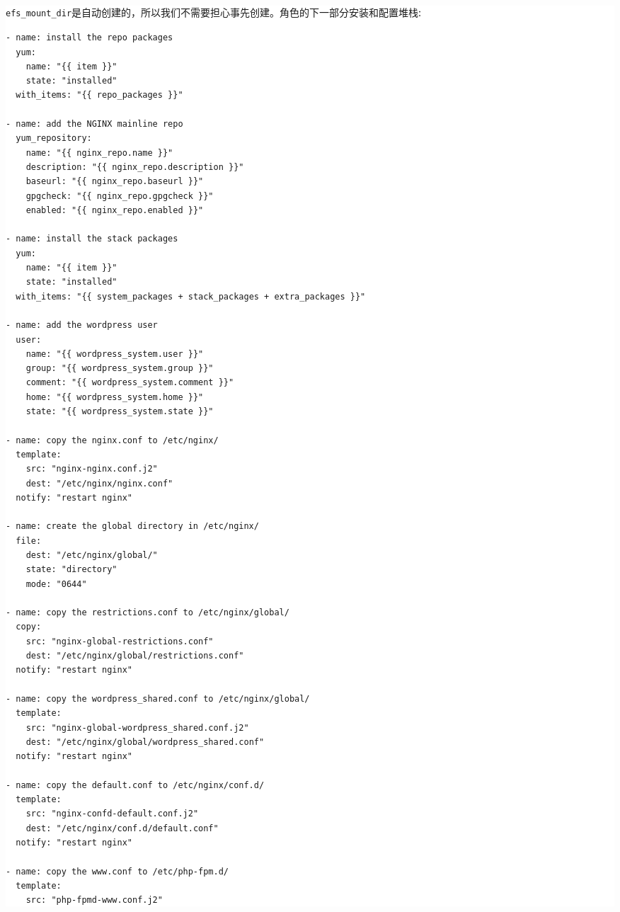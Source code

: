 `efs_mount_dir`是自动创建的，所以我们不需要担心事先创建。角色的下一部分安装和配置堆栈:

```
- name: install the repo packages
  yum:
    name: "{{ item }}"
    state: "installed"
  with_items: "{{ repo_packages }}"

- name: add the NGINX mainline repo
  yum_repository:
    name: "{{ nginx_repo.name }}"
    description: "{{ nginx_repo.description }}"
    baseurl: "{{ nginx_repo.baseurl }}"
    gpgcheck: "{{ nginx_repo.gpgcheck }}"
    enabled: "{{ nginx_repo.enabled }}"

- name: install the stack packages
  yum:
    name: "{{ item }}"
    state: "installed"
  with_items: "{{ system_packages + stack_packages + extra_packages }}"

- name: add the wordpress user
  user: 
    name: "{{ wordpress_system.user }}"
    group: "{{ wordpress_system.group }}"
    comment: "{{ wordpress_system.comment }}"
    home: "{{ wordpress_system.home }}"
    state: "{{ wordpress_system.state }}"

- name: copy the nginx.conf to /etc/nginx/
  template:
    src: "nginx-nginx.conf.j2"
    dest: "/etc/nginx/nginx.conf"
  notify: "restart nginx"

- name: create the global directory in /etc/nginx/
  file:
    dest: "/etc/nginx/global/"
    state: "directory"
    mode: "0644"

- name: copy the restrictions.conf to /etc/nginx/global/
  copy:
    src: "nginx-global-restrictions.conf"
    dest: "/etc/nginx/global/restrictions.conf"
  notify: "restart nginx"

- name: copy the wordpress_shared.conf to /etc/nginx/global/
  template:
    src: "nginx-global-wordpress_shared.conf.j2"
    dest: "/etc/nginx/global/wordpress_shared.conf"
  notify: "restart nginx"

- name: copy the default.conf to /etc/nginx/conf.d/
  template:
    src: "nginx-confd-default.conf.j2"
    dest: "/etc/nginx/conf.d/default.conf"
  notify: "restart nginx"

- name: copy the www.conf to /etc/php-fpm.d/
  template:
    src: "php-fpmd-www.conf.j2"
```
